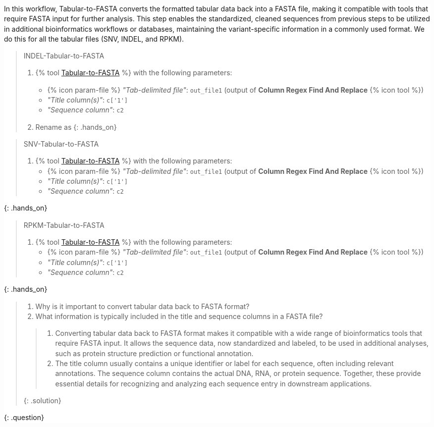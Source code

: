 In this workflow, Tabular-to-FASTA converts the formatted tabular data back into a FASTA file, making it compatible with tools that require FASTA input for further analysis. This step enables the standardized, cleaned sequences from previous steps to be utilized in additional bioinformatics workflows or databases, maintaining the variant-specific information in a commonly used format. We do this for all the tabular files (SNV, INDEL, and RPKM).

> <hands-on-title> INDEL-Tabular-to-FASTA </hands-on-title>
>
> 1. {% tool [Tabular-to-FASTA](toolshed.g2.bx.psu.edu/repos/devteam/tabular_to_fasta/tab2fasta/1.1.1) %} with the following parameters:
>    - {% icon param-file %} *"Tab-delimited file"*: `out_file1` (output of **Column Regex Find And Replace** {% icon tool %})
>    - *"Title column(s)"*: `c['1']`
>    - *"Sequence column"*: `c2`
>
> 2. Rename as 
{: .hands_on}

> <hands-on-title> SNV-Tabular-to-FASTA  </hands-on-title>
>
> 1. {% tool [Tabular-to-FASTA](toolshed.g2.bx.psu.edu/repos/devteam/tabular_to_fasta/tab2fasta/1.1.1) %} with the following parameters:
>    - {% icon param-file %} *"Tab-delimited file"*: `out_file1` (output of **Column Regex Find And Replace** {% icon tool %})
>    - *"Title column(s)"*: `c['1']`
>    - *"Sequence column"*: `c2`
>
>
{: .hands_on}

> <hands-on-title> RPKM-Tabular-to-FASTA  </hands-on-title>
>
> 1. {% tool [Tabular-to-FASTA](toolshed.g2.bx.psu.edu/repos/devteam/tabular_to_fasta/tab2fasta/1.1.1) %} with the following parameters:
>    - {% icon param-file %} *"Tab-delimited file"*: `out_file1` (output of **Column Regex Find And Replace** {% icon tool %})
>    - *"Title column(s)"*: `c['1']`
>    - *"Sequence column"*: `c2`
>
>
{: .hands_on}

> <question-title></question-title>
>
> 1. Why is it important to convert tabular data back to FASTA format?
> 2. What information is typically included in the title and sequence columns in a FASTA file?
>
> > <solution-title></solution-title>
> >
> > 1. Converting tabular data back to FASTA format makes it compatible with a wide range of bioinformatics tools that require FASTA input. It allows the sequence data, now standardized and labeled, to be used in additional analyses, such as protein structure prediction or functional annotation.
> > 2. The title column usually contains a unique identifier or label for each sequence, often including relevant annotations. The sequence column contains the actual DNA, RNA, or protein sequence. Together, these provide essential details for recognizing and analyzing each sequence entry in downstream applications.
> >
> {: .solution}
>
{: .question}
